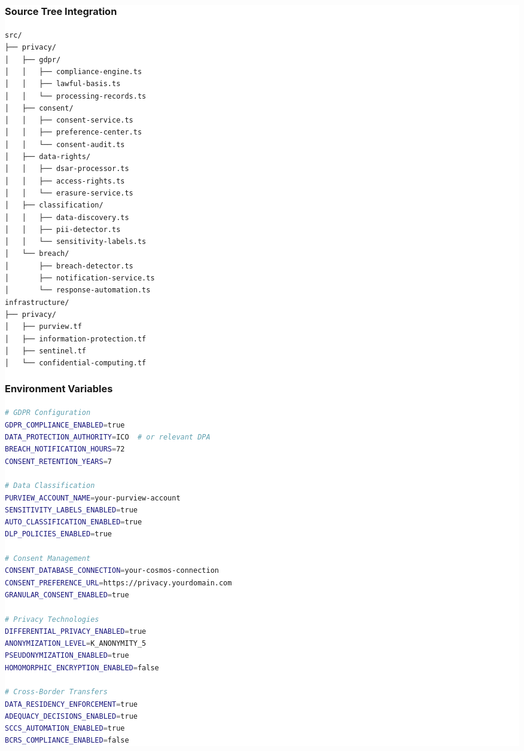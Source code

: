 ### Source Tree Integration
```
src/
├── privacy/
│   ├── gdpr/
│   │   ├── compliance-engine.ts
│   │   ├── lawful-basis.ts
│   │   └── processing-records.ts
│   ├── consent/
│   │   ├── consent-service.ts
│   │   ├── preference-center.ts
│   │   └── consent-audit.ts
│   ├── data-rights/
│   │   ├── dsar-processor.ts
│   │   ├── access-rights.ts
│   │   └── erasure-service.ts
│   ├── classification/
│   │   ├── data-discovery.ts
│   │   ├── pii-detector.ts
│   │   └── sensitivity-labels.ts
│   └── breach/
│       ├── breach-detector.ts
│       ├── notification-service.ts
│       └── response-automation.ts
infrastructure/
├── privacy/
│   ├── purview.tf
│   ├── information-protection.tf
│   ├── sentinel.tf
│   └── confidential-computing.tf
```

### Environment Variables
```bash
# GDPR Configuration
GDPR_COMPLIANCE_ENABLED=true
DATA_PROTECTION_AUTHORITY=ICO  # or relevant DPA
BREACH_NOTIFICATION_HOURS=72
CONSENT_RETENTION_YEARS=7

# Data Classification
PURVIEW_ACCOUNT_NAME=your-purview-account
SENSITIVITY_LABELS_ENABLED=true
AUTO_CLASSIFICATION_ENABLED=true
DLP_POLICIES_ENABLED=true

# Consent Management
CONSENT_DATABASE_CONNECTION=your-cosmos-connection
CONSENT_PREFERENCE_URL=https://privacy.yourdomain.com
GRANULAR_CONSENT_ENABLED=true

# Privacy Technologies
DIFFERENTIAL_PRIVACY_ENABLED=true
ANONYMIZATION_LEVEL=K_ANONYMITY_5
PSEUDONYMIZATION_ENABLED=true
HOMOMORPHIC_ENCRYPTION_ENABLED=false

# Cross-Border Transfers
DATA_RESIDENCY_ENFORCEMENT=true
ADEQUACY_DECISIONS_ENABLED=true
SCCS_AUTOMATION_ENABLED=true
BCRS_COMPLIANCE_ENABLED=false
```
